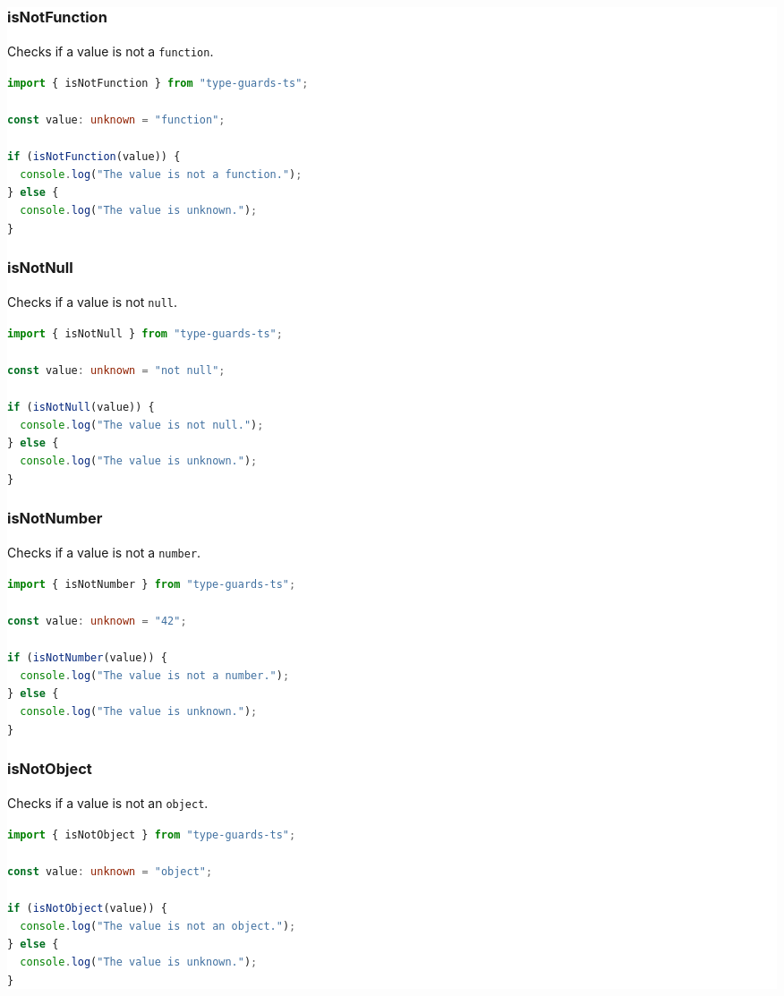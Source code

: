 ### isNotFunction

Checks if a value is not a `function`.

```typescript
import { isNotFunction } from "type-guards-ts";

const value: unknown = "function";

if (isNotFunction(value)) {
  console.log("The value is not a function.");
} else {
  console.log("The value is unknown.");
}
```

### isNotNull

Checks if a value is not `null`.

```typescript
import { isNotNull } from "type-guards-ts";

const value: unknown = "not null";

if (isNotNull(value)) {
  console.log("The value is not null.");
} else {
  console.log("The value is unknown.");
}
```

### isNotNumber

Checks if a value is not a `number`.

```typescript
import { isNotNumber } from "type-guards-ts";

const value: unknown = "42";

if (isNotNumber(value)) {
  console.log("The value is not a number.");
} else {
  console.log("The value is unknown.");
}
```

### isNotObject

Checks if a value is not an `object`.

```typescript
import { isNotObject } from "type-guards-ts";

const value: unknown = "object";

if (isNotObject(value)) {
  console.log("The value is not an object.");
} else {
  console.log("The value is unknown.");
}
```
